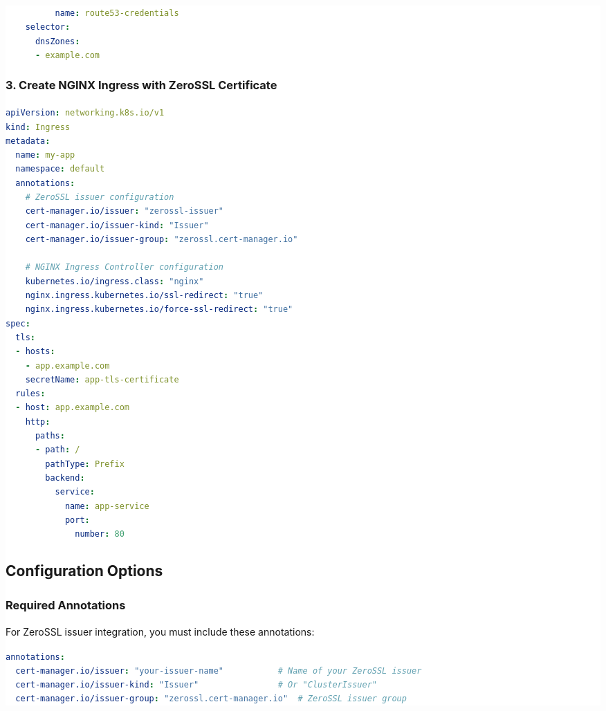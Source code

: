 ```yaml
          name: route53-credentials
    selector:
      dnsZones:
      - example.com
```

### 3. Create NGINX Ingress with ZeroSSL Certificate

```yaml
apiVersion: networking.k8s.io/v1
kind: Ingress
metadata:
  name: my-app
  namespace: default
  annotations:
    # ZeroSSL issuer configuration
    cert-manager.io/issuer: "zerossl-issuer"
    cert-manager.io/issuer-kind: "Issuer"
    cert-manager.io/issuer-group: "zerossl.cert-manager.io"
    
    # NGINX Ingress Controller configuration
    kubernetes.io/ingress.class: "nginx"
    nginx.ingress.kubernetes.io/ssl-redirect: "true"
    nginx.ingress.kubernetes.io/force-ssl-redirect: "true"
spec:
  tls:
  - hosts:
    - app.example.com
    secretName: app-tls-certificate
  rules:
  - host: app.example.com
    http:
      paths:
      - path: /
        pathType: Prefix
        backend:
          service:
            name: app-service
            port:
              number: 80
```

## Configuration Options

### Required Annotations

For ZeroSSL issuer integration, you must include these annotations:

```yaml
annotations:
  cert-manager.io/issuer: "your-issuer-name"           # Name of your ZeroSSL issuer
  cert-manager.io/issuer-kind: "Issuer"                # Or "ClusterIssuer"
  cert-manager.io/issuer-group: "zerossl.cert-manager.io"  # ZeroSSL issuer group
```
